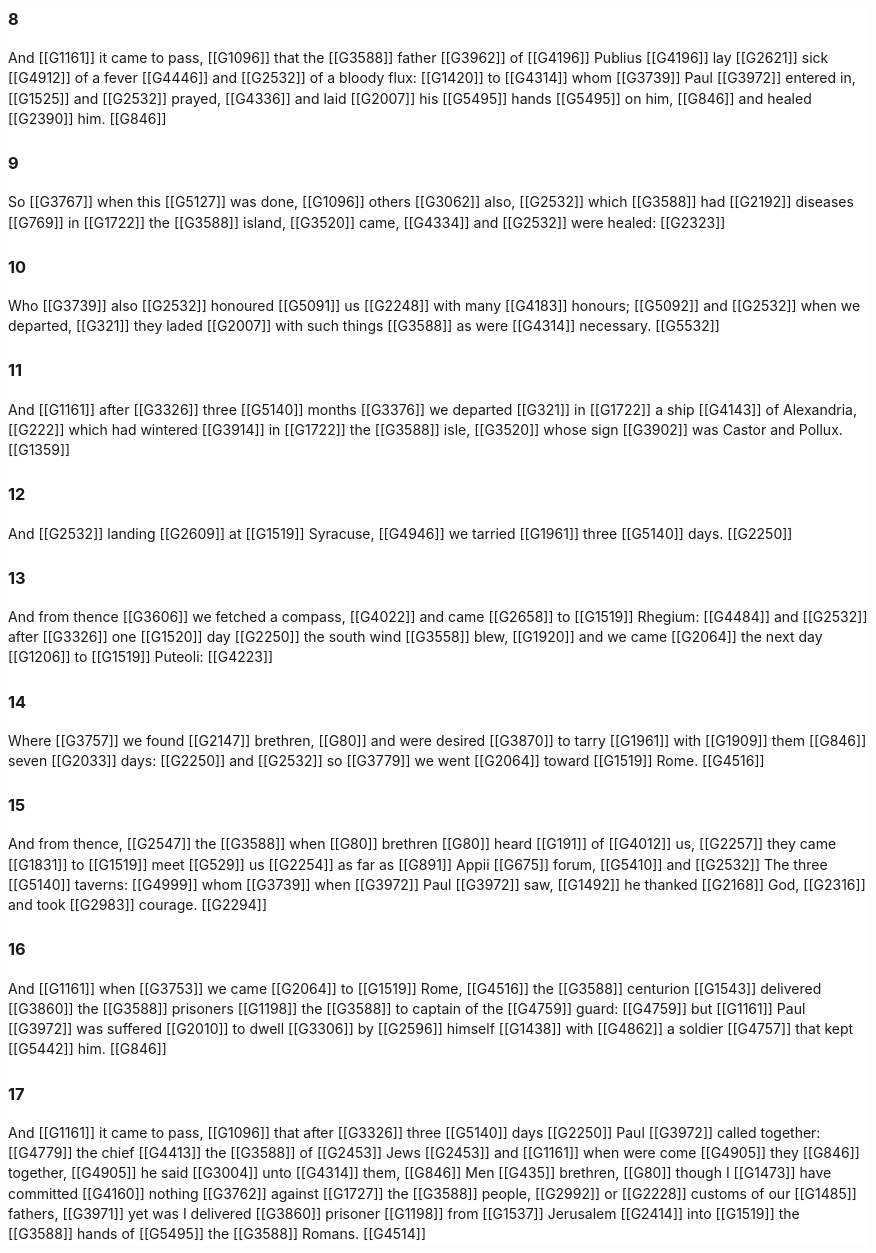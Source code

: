 ### 8
And [[G1161]] it came to pass, [[G1096]] that the [[G3588]] father [[G3962]] of [[G4196]] Publius [[G4196]] lay [[G2621]] sick [[G4912]] of a fever [[G4446]] and [[G2532]] of a bloody flux: [[G1420]] to [[G4314]] whom [[G3739]] Paul [[G3972]] entered in, [[G1525]] and [[G2532]] prayed, [[G4336]] and laid [[G2007]] his [[G5495]] hands [[G5495]] on him, [[G846]] and healed [[G2390]] him. [[G846]]

### 9
So [[G3767]] when this [[G5127]] was done, [[G1096]] others [[G3062]] also, [[G2532]] which [[G3588]] had [[G2192]] diseases [[G769]] in [[G1722]] the [[G3588]] island, [[G3520]] came, [[G4334]] and [[G2532]] were healed: [[G2323]]

### 10
Who [[G3739]] also [[G2532]] honoured [[G5091]] us [[G2248]] with many [[G4183]] honours; [[G5092]] and [[G2532]] when we departed, [[G321]] they laded [[G2007]] with such things [[G3588]]  as were [[G4314]] necessary. [[G5532]]

### 11
And [[G1161]] after [[G3326]] three [[G5140]] months [[G3376]] we departed [[G321]] in [[G1722]] a ship [[G4143]] of Alexandria, [[G222]] which had wintered [[G3914]] in [[G1722]] the [[G3588]] isle, [[G3520]] whose sign [[G3902]] was Castor and Pollux. [[G1359]]

### 12
And [[G2532]] landing [[G2609]] at [[G1519]] Syracuse, [[G4946]] we tarried [[G1961]] three [[G5140]] days. [[G2250]]

### 13
And from thence [[G3606]] we fetched a compass, [[G4022]] and came [[G2658]] to [[G1519]] Rhegium: [[G4484]] and [[G2532]] after [[G3326]] one [[G1520]] day [[G2250]] the south wind [[G3558]] blew, [[G1920]] and we came [[G2064]] the next day [[G1206]] to [[G1519]] Puteoli: [[G4223]]

### 14
Where [[G3757]] we found [[G2147]] brethren, [[G80]] and were desired [[G3870]] to tarry [[G1961]] with [[G1909]] them [[G846]] seven [[G2033]] days: [[G2250]] and [[G2532]] so [[G3779]] we went [[G2064]] toward [[G1519]] Rome. [[G4516]]

### 15
And from thence, [[G2547]] the [[G3588]] when [[G80]] brethren [[G80]] heard [[G191]] of [[G4012]] us, [[G2257]] they came [[G1831]] to [[G1519]] meet [[G529]] us [[G2254]] as far as [[G891]] Appii [[G675]] forum, [[G5410]] and [[G2532]] The three [[G5140]] taverns: [[G4999]] whom [[G3739]] when [[G3972]] Paul [[G3972]] saw, [[G1492]] he thanked [[G2168]] God, [[G2316]] and took [[G2983]] courage. [[G2294]]

### 16
And [[G1161]] when [[G3753]] we came [[G2064]] to [[G1519]] Rome, [[G4516]] the [[G3588]] centurion [[G1543]] delivered [[G3860]] the [[G3588]] prisoners [[G1198]] the [[G3588]] to captain of the [[G4759]] guard: [[G4759]] but [[G1161]] Paul [[G3972]] was suffered [[G2010]] to dwell [[G3306]] by [[G2596]] himself [[G1438]] with [[G4862]] a soldier [[G4757]] that kept [[G5442]] him. [[G846]]

### 17
And [[G1161]] it came to pass, [[G1096]] that after [[G3326]] three [[G5140]] days [[G2250]] Paul [[G3972]] called together: [[G4779]] the chief [[G4413]] the [[G3588]] of [[G2453]] Jews [[G2453]] and [[G1161]] when were come [[G4905]] they [[G846]] together, [[G4905]] he said [[G3004]] unto [[G4314]] them, [[G846]] Men [[G435]] brethren, [[G80]] though I [[G1473]] have committed [[G4160]] nothing [[G3762]] against [[G1727]] the [[G3588]] people, [[G2992]] or [[G2228]] customs of our [[G1485]] fathers, [[G3971]] yet was I delivered [[G3860]] prisoner [[G1198]] from [[G1537]] Jerusalem [[G2414]] into [[G1519]] the [[G3588]] hands of [[G5495]] the [[G3588]] Romans. [[G4514]]
